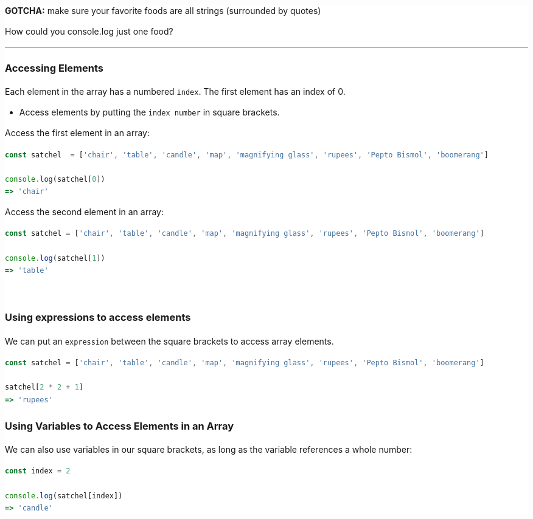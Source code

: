 **GOTCHA:** make sure your favorite foods are all strings (surrounded by quotes)

How could you console.log just one food?

<hr>


### Accessing Elements

Each element in the array has a numbered `index`. The first element has an index of 0.

* Access elements by putting the `index number` in square brackets.

Access the first element in an array:

```js
const satchel  = ['chair', 'table', 'candle', 'map', 'magnifying glass', 'rupees', 'Pepto Bismol', 'boomerang']

console.log(satchel[0])
=> 'chair'
```

Access the second element in an array:

```js
const satchel = ['chair', 'table', 'candle', 'map', 'magnifying glass', 'rupees', 'Pepto Bismol', 'boomerang']

console.log(satchel[1])
=> 'table'
```
<br>

### Using expressions to access elements

We can put an `expression` between the square brackets to access array elements.

```js
const satchel = ['chair', 'table', 'candle', 'map', 'magnifying glass', 'rupees', 'Pepto Bismol', 'boomerang']

satchel[2 * 2 + 1]
=> 'rupees'

```

### Using Variables to Access Elements in an Array
We can also use variables in our square brackets, as long as the variable references a whole number:

```js
const index = 2

console.log(satchel[index])
=> 'candle'
```

